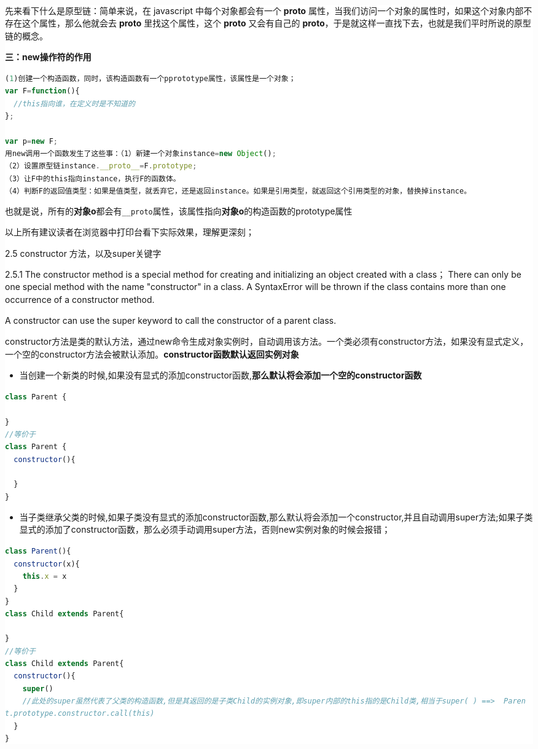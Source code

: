 先来看下什么是原型链：简单来说，在 javascript 中每个对象都会有一个 __proto__ 属性，当我们访问一个对象的属性时，如果这个对象内部不存在这个属性，那么他就会去 __proto__ 里找这个属性，这个 __proto__ 又会有自己的 __proto__，于是就这样一直找下去，也就是我们平时所说的原型链的概念。

**三：new操作符的作用**

```javascript
(1)创建一个构造函数，同时，该构造函数有一个pprototype属性，该属性是一个对象；
var F=function(){
  //this指向谁，在定义时是不知道的
};

var p=new F;
用new调用一个函数发生了这些事：（1）新建一个对象instance=new Object();
（2）设置原型链instance.__proto__=F.prototype;
（3）让F中的this指向instance，执行F的函数体。
（4）判断F的返回值类型：如果是值类型，就丢弃它，还是返回instance。如果是引用类型，就返回这个引用类型的对象，替换掉instance。
```

也就是说，所有的**对象o**都会有`__proto`属性，该属性指向**对象o**的构造函数的prototype属性

以上所有建议读者在浏览器中打印台看下实际效果，理解更深刻；

2.5 constructor 方法，以及super关键字

2.5.1 The constructor method is a special method for creating and initializing an object created with a class； There can only be one special method with the name "constructor" in a class. A SyntaxError will be thrown if the class contains more than one occurrence of a constructor method.

A constructor can use the super keyword to call the constructor of a parent class.

constructor方法是类的默认方法，通过new命令生成对象实例时，自动调用该方法。一个类必须有constructor方法，如果没有显式定义，一个空的constructor方法会被默认添加。**constructor函数默认返回实例对象**

* 当创建一个新类的时候,如果没有显式的添加constructor函数,**那么默认将会添加一个空的constructor函数**

```javascript
class Parent {
  
}
//等价于
class Parent {
  constructor(){
    
  }
}
```

* 当子类继承父类的时候,如果子类没有显式的添加constructor函数,那么默认将会添加一个constructor,并且自动调用super方法;如果子类显式的添加了constructor函数，那么必须手动调用super方法，否则new实例对象的时候会报错；

```javascript
class Parent(){
  constructor(x){
    this.x = x
  }
}
class Child extends Parent{
  
}
//等价于
class Child extends Parent{
  constructor(){
    super()
    //此处的super虽然代表了父类的构造函数,但是其返回的是子类Child的实例对象,即super内部的this指的是Child类,相当于super( ) ==>  Parent.prototype.constructor.call(this)
  }
}
```

